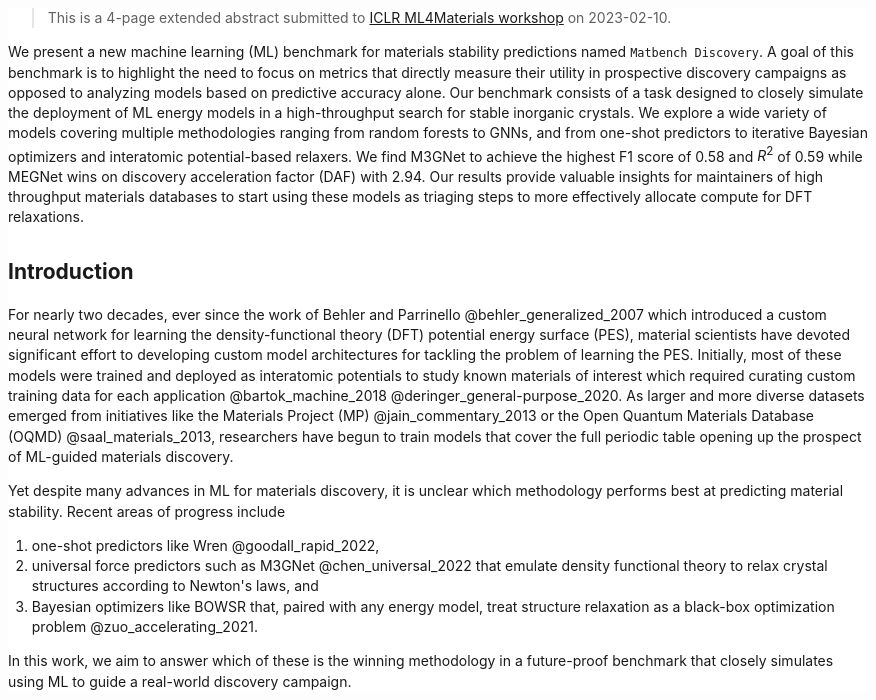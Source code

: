 <script>
  import { repository as repo } from '$site/package.json'
  import MetricsTable from '$figs/metrics-table.svelte'
  import CumulativeClfMetrics from '$figs/cumulative-clf-metrics.svelte'
  import RollingMaeModels from '$figs/rolling-mae-vs-hull-dist-models.svelte'
  import { browser } from '$app/environment'
</script>

> This is a 4-page extended abstract submitted to [ICLR ML4Materials workshop](https://ml4materials.com) on 2023-02-10.

<summary>

We present a new machine learning (ML) benchmark for materials stability predictions named `Matbench Discovery`. A goal of this benchmark is to highlight the need to focus on metrics that directly measure their utility in prospective discovery campaigns as opposed to analyzing models based on predictive accuracy alone. Our benchmark consists of a task designed to closely simulate the deployment of ML energy models in a high-throughput search for stable inorganic crystals. We explore a wide variety of models covering multiple methodologies ranging from random forests to GNNs, and from one-shot predictors to iterative Bayesian optimizers and interatomic potential-based relaxers. We find M3GNet to achieve the highest F1 score of 0.58 and $R^2$ of 0.59 while MEGNet wins on discovery acceleration factor (DAF) with 2.94. Our results provide valuable insights for maintainers of high throughput materials databases to start using these models as triaging steps to more effectively allocate compute for DFT relaxations.

</summary>

## Introduction

For nearly two decades, ever since the work of Behler and Parrinello @behler_generalized_2007 which introduced a custom neural network for learning the density-functional theory (DFT) potential energy surface (PES), material scientists have devoted significant effort to developing custom model architectures for tackling the problem of learning the PES.
Initially, most of these models were trained and deployed as interatomic potentials to study known materials of interest which required curating custom training data for each application @bartok_machine_2018 @deringer_general-purpose_2020.
As larger and more diverse datasets emerged from initiatives like the Materials Project (MP) @jain_commentary_2013 or the Open Quantum Materials Database (OQMD) @saal_materials_2013, researchers have begun to train models that cover the full periodic table opening up the prospect of ML-guided materials discovery.

Yet despite many advances in ML for materials discovery, it is unclear which methodology performs best at predicting material stability.
Recent areas of progress include

1. one-shot predictors like Wren @goodall_rapid_2022,
1. universal force predictors such as M3GNet @chen_universal_2022 that emulate density functional theory to relax crystal structures according to Newton's laws, and
1. Bayesian optimizers like BOWSR that, paired with any energy model, treat structure relaxation as a black-box optimization problem @zuo_accelerating_2021.

In this work, we aim to answer which of these is the winning methodology in a future-proof benchmark that closely simulates using ML to guide a real-world discovery campaign.
